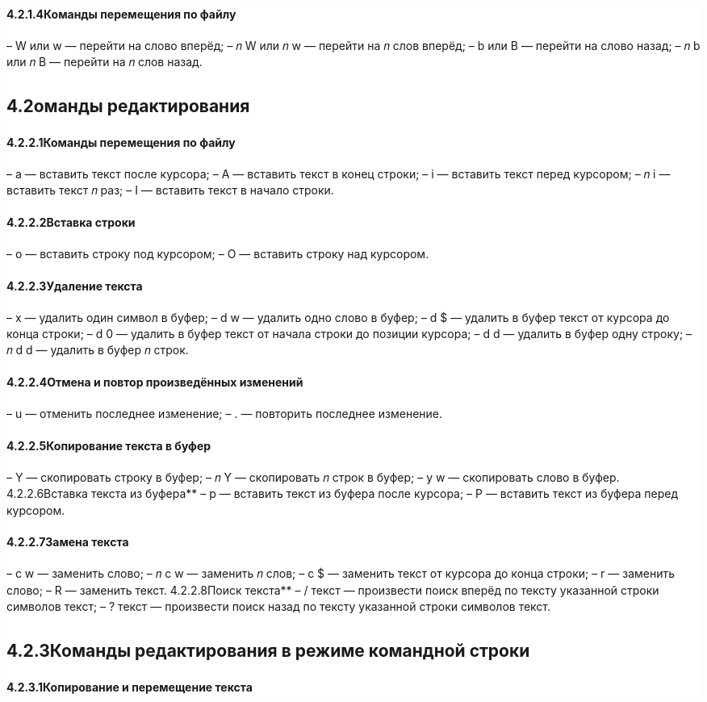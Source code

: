 #### **4.2.1.4Команды перемещения по файлу**
– W или w — перейти на слово вперёд;
– 𝑛 W или 𝑛 w — перейти на 𝑛 слов вперёд;
– b или B — перейти на слово назад;
– 𝑛 b или 𝑛 B — перейти на 𝑛 слов назад.

## **4.2оманды редактирования**
#### **4.2.2.1Команды перемещения по файлу**
– а — вставить текст после курсора;
– А — вставить текст в конец строки;
– i — вставить текст перед курсором;
– 𝑛 i — вставить текст 𝑛 раз;
– I — вставить текст в начало строки.
#### **4.2.2.2Вставка строки**
– о — вставить строку под курсором;
– О — вставить строку над курсором.
#### **4.2.2.3Удаление текста**
– x — удалить один символ в буфер;
– d w — удалить одно слово в буфер;
– d $ — удалить в буфер текст от курсора до конца строки;
– d 0 — удалить в буфер текст от начала строки до позиции курсора;
– d d — удалить в буфер одну строку;
– 𝑛 d d — удалить в буфер 𝑛 строк.
#### **4.2.2.4Отмена и повтор произведённых изменений**
– u — отменить последнее изменение;
– . — повторить последнее изменение.
#### **4.2.2.5Копирование текста в буфер**
– Y — скопировать строку в буфер;
– 𝑛 Y — скопировать 𝑛 строк в буфер;
– y w — скопировать слово в буфер.
4.2.2.6Вставка текста из буфера**
– p — вставить текст из буфера после курсора;
– P — вставить текст из буфера перед курсором.
#### **4.2.2.7Замена текста**
– c w — заменить слово;
– 𝑛 c w — заменить 𝑛 слов;
– c $ — заменить текст от курсора до конца строки;
– r — заменить слово;
– R — заменить текст.
4.2.2.8Поиск текста**
– / текст — произвести поиск вперёд по тексту указанной строки символов текст;
– ? текст — произвести поиск назад по тексту указанной строки символов текст.

## **4.2.3Команды редактирования в режиме командной строки**

#### **4.2.3.1Копирование и перемещение текста**
